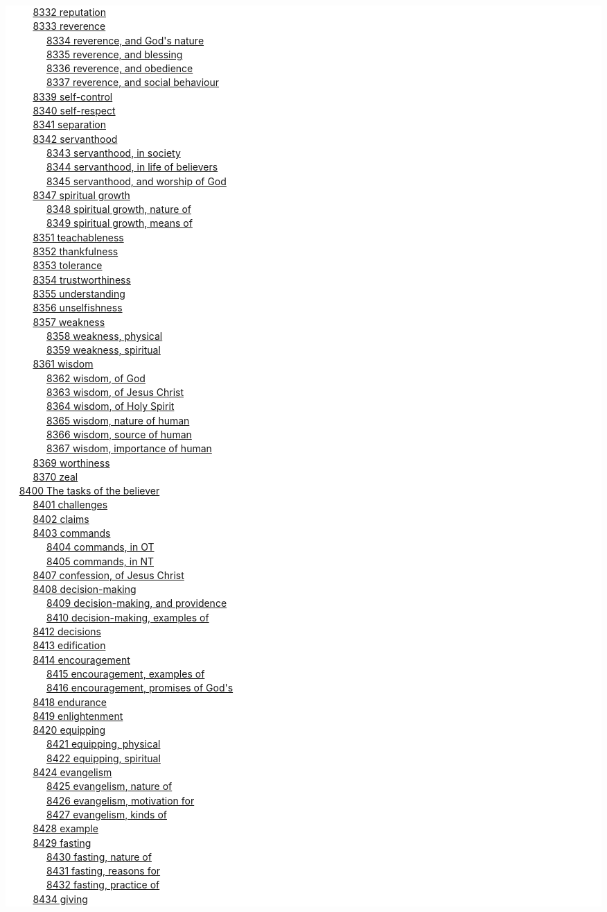          [8332 reputation](https://biblehub.com/topical/dbt/8332.htm)  
          [8333 reverence](https://biblehub.com/topical/dbt/8333.htm)  
               [8334 reverence, and God's nature](https://biblehub.com/topical/dbt/8334.htm)  
               [8335 reverence, and blessing](https://biblehub.com/topical/dbt/8335.htm)  
               [8336 reverence, and obedience](https://biblehub.com/topical/dbt/8336.htm)  
               [8337 reverence, and social behaviour](https://biblehub.com/topical/dbt/8337.htm)  
          [8339 self-control](https://biblehub.com/topical/dbt/8339.htm)  
          [8340 self-respect](https://biblehub.com/topical/dbt/8340.htm)  
          [8341 separation](https://biblehub.com/topical/dbt/8341.htm)  
          [8342 servanthood](https://biblehub.com/topical/dbt/8342.htm)  
               [8343 servanthood, in society](https://biblehub.com/topical/dbt/8343.htm)  
               [8344 servanthood, in life of believers](https://biblehub.com/topical/dbt/8344.htm)  
               [8345 servanthood, and worship of God](https://biblehub.com/topical/dbt/8345.htm)  
          [8347 spiritual growth](https://biblehub.com/topical/dbt/8347.htm)  
               [8348 spiritual growth, nature of](https://biblehub.com/topical/dbt/8348.htm)  
               [8349 spiritual growth, means of](https://biblehub.com/topical/dbt/8349.htm)  
          [8351 teachableness](https://biblehub.com/topical/dbt/8351.htm)  
          [8352 thankfulness](https://biblehub.com/topical/dbt/8352.htm)  
          [8353 tolerance](https://biblehub.com/topical/dbt/8353.htm)  
          [8354 trustworthiness](https://biblehub.com/topical/dbt/8354.htm)  
          [8355 understanding](https://biblehub.com/topical/dbt/8355.htm)  
          [8356 unselfishness](https://biblehub.com/topical/dbt/8356.htm)  
          [8357 weakness](https://biblehub.com/topical/dbt/8357.htm)  
               [8358 weakness, physical](https://biblehub.com/topical/dbt/8358.htm)  
               [8359 weakness, spiritual](https://biblehub.com/topical/dbt/8359.htm)  
          [8361 wisdom](https://biblehub.com/topical/dbt/8361.htm)  
               [8362 wisdom, of God](https://biblehub.com/topical/dbt/8362.htm)  
               [8363 wisdom, of Jesus Christ](https://biblehub.com/topical/dbt/8363.htm)  
               [8364 wisdom, of Holy Spirit](https://biblehub.com/topical/dbt/8364.htm)  
               [8365 wisdom, nature of human](https://biblehub.com/topical/dbt/8365.htm)  
               [8366 wisdom, source of human](https://biblehub.com/topical/dbt/8366.htm)  
               [8367 wisdom, importance of human](https://biblehub.com/topical/dbt/8367.htm)  
          [8369 worthiness](https://biblehub.com/topical/dbt/8369.htm)  
          [8370 zeal](https://biblehub.com/topical/dbt/8370.htm)  
     [8400 The tasks of the believer](https://biblehub.com/topical/dbt/8400.htm)  
          [8401 challenges](https://biblehub.com/topical/dbt/8401.htm)  
          [8402 claims](https://biblehub.com/topical/dbt/8402.htm)  
          [8403 commands](https://biblehub.com/topical/dbt/8403.htm)  
               [8404 commands, in OT](https://biblehub.com/topical/dbt/8404.htm)  
               [8405 commands, in NT](https://biblehub.com/topical/dbt/8405.htm)  
          [8407 confession, of Jesus Christ](https://biblehub.com/topical/dbt/8407.htm)  
          [8408 decision-making](https://biblehub.com/topical/dbt/8408.htm)  
               [8409 decision-making, and providence](https://biblehub.com/topical/dbt/8409.htm)  
               [8410 decision-making, examples of](https://biblehub.com/topical/dbt/8410.htm)  
          [8412 decisions](https://biblehub.com/topical/dbt/8412.htm)  
          [8413 edification](https://biblehub.com/topical/dbt/8413.htm)  
          [8414 encouragement](https://biblehub.com/topical/dbt/8414.htm)  
               [8415 encouragement, examples of](https://biblehub.com/topical/dbt/8415.htm)  
               [8416 encouragement, promises of God's](https://biblehub.com/topical/dbt/8416.htm)  
          [8418 endurance](https://biblehub.com/topical/dbt/8418.htm)  
          [8419 enlightenment](https://biblehub.com/topical/dbt/8419.htm)  
          [8420 equipping](https://biblehub.com/topical/dbt/8420.htm)  
               [8421 equipping, physical](https://biblehub.com/topical/dbt/8421.htm)  
               [8422 equipping, spiritual](https://biblehub.com/topical/dbt/8422.htm)  
          [8424 evangelism](https://biblehub.com/topical/dbt/8424.htm)  
               [8425 evangelism, nature of](https://biblehub.com/topical/dbt/8425.htm)  
               [8426 evangelism, motivation for](https://biblehub.com/topical/dbt/8426.htm)  
               [8427 evangelism, kinds of](https://biblehub.com/topical/dbt/8427.htm)  
          [8428 example](https://biblehub.com/topical/dbt/8428.htm)  
          [8429 fasting](https://biblehub.com/topical/dbt/8429.htm)  
               [8430 fasting, nature of](https://biblehub.com/topical/dbt/8430.htm)  
               [8431 fasting, reasons for](https://biblehub.com/topical/dbt/8431.htm)  
               [8432 fasting, practice of](https://biblehub.com/topical/dbt/8432.htm)  
          [8434 giving](https://biblehub.com/topical/dbt/8434.htm)  